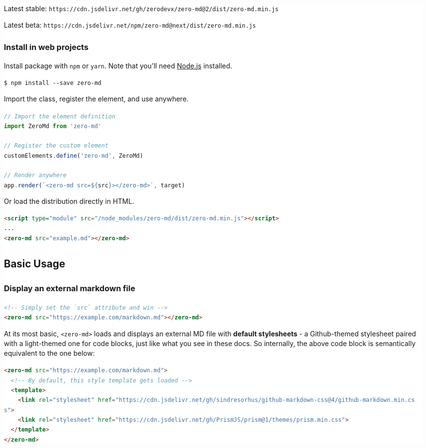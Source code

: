 Latest stable: `https://cdn.jsdelivr.net/gh/zerodevx/zero-md@2/dist/zero-md.min.js`

Latest beta: `https://cdn.jsdelivr.net/npm/zero-md@next/dist/zero-md.min.js`

### Install in web projects

Install package with `npm` or `yarn`. Note that you'll need [Node.js](https://nodejs.org/) installed.

```
$ npm install --save zero-md
```

Import the class, register the element, and use anywhere.

```js
// Import the element definition
import ZeroMd from 'zero-md'

// Register the custom element
customElements.define('zero-md', ZeroMd)

// Render anywhere
app.render(`<zero-md src=${src}></zero-md>`, target)
```

Or load the distribution directly in HTML.

```html
<script type="module" src="/node_modules/zero-md/dist/zero-md.min.js"></script>
...
<zero-md src="example.md"></zero-md>
```

## Basic Usage

### Display an external markdown file

```html
<!-- Simply set the `src` attribute and win -->
<zero-md src="https://example.com/markdown.md"></zero-md>
```

At its most basic, `<zero-md>` loads and displays an external MD file with **default stylesheets** - a Github-themed
stylesheet paired with a light-themed one for code blocks, just like what you see in these docs. So internally,
the above code block is semantically equivalent to the one below:

```html
<zero-md src="https://example.com/markdown.md">
  <!-- By default, this style template gets loaded -->
  <template>
    <link rel="stylesheet" href="https://cdn.jsdelivr.net/gh/sindresorhus/github-markdown-css@4/github-markdown.min.css">
    <link rel="stylesheet" href="https://cdn.jsdelivr.net/gh/PrismJS/prism@1/themes/prism.min.css">
  </template>
</zero-md>
```
